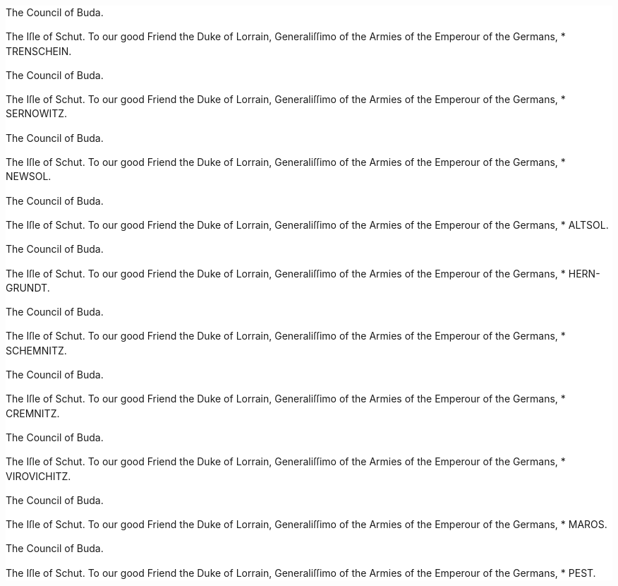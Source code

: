 The Council of Buda.

The Iſle of Schut.
To our good Friend the Duke of Lorrain, Generaliſſimo of the Armies of the Emperour of the Germans, 
      * TRENSCHEIN.

The Council of Buda.

The Iſle of Schut.
To our good Friend the Duke of Lorrain, Generaliſſimo of the Armies of the Emperour of the Germans, 
      * SERNOWITZ.

The Council of Buda.

The Iſle of Schut.
To our good Friend the Duke of Lorrain, Generaliſſimo of the Armies of the Emperour of the Germans, 
      * NEWSOL.

The Council of Buda.

The Iſle of Schut.
To our good Friend the Duke of Lorrain, Generaliſſimo of the Armies of the Emperour of the Germans, 
      * ALTSOL.

The Council of Buda.

The Iſle of Schut.
To our good Friend the Duke of Lorrain, Generaliſſimo of the Armies of the Emperour of the Germans, 
      * HERN-GRUNDT.

The Council of Buda.

The Iſle of Schut.
To our good Friend the Duke of Lorrain, Generaliſſimo of the Armies of the Emperour of the Germans, 
      * SCHEMNITZ.

The Council of Buda.

The Iſle of Schut.
To our good Friend the Duke of Lorrain, Generaliſſimo of the Armies of the Emperour of the Germans, 
      * CREMNITZ.

The Council of Buda.

The Iſle of Schut.
To our good Friend the Duke of Lorrain, Generaliſſimo of the Armies of the Emperour of the Germans, 
      * VIROVICHITZ.

The Council of Buda.

The Iſle of Schut.
To our good Friend the Duke of Lorrain, Generaliſſimo of the Armies of the Emperour of the Germans, 
      * MAROS.

The Council of Buda.

The Iſle of Schut.
To our good Friend the Duke of Lorrain, Generaliſſimo of the Armies of the Emperour of the Germans, 
      * PEST.
